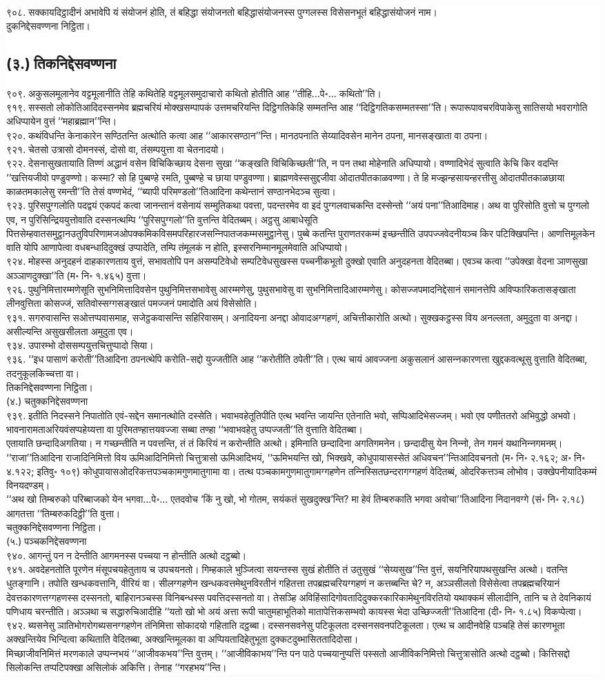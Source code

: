 ९०८. सक्‍कायदिट्ठादीनं अभावेपि यं संयोजनं होति, तं बहिद्धा संयोजनतो बहिद्धासंयोजनस्स पुग्गलस्स विसेसनभूतं बहिद्धासंयोजनं नाम।  
दुकनिद्देसवण्णना निट्ठिता।  


## (३.) तिकनिद्देसवण्णना

९०९. अकुसलमूलानेव वट्टमूलानीति तेहि कथितेहि वट्टमूलसमुदाचारो कथितो होतीति आह ‘‘तीहि…पे॰… कथितो’’ति।  
९१९. सस्सतो लोकोतिआदिदस्सनमेव ब्रह्मचरियं मोक्खसम्पापकं उत्तमचरियन्ति दिट्ठिगतिकेहि सम्मतन्ति आह ‘‘दिट्ठिगतिकसम्मतस्सा’’ति। रूपारूपावचरविपाकेसु सातिसयो भवरागोति अधिप्पायेन वुत्तं ‘‘महाब्रह्मान’’न्ति।  
९२०. कथंविधन्ति केनाकारेन सण्ठितन्ति अत्थोति कत्वा आह ‘‘आकारसण्ठान’’न्ति। मानठपनाति सेय्यादिवसेन मानेन ठपना, मानसङ्खाता वा ठपना।  
९२१. चेतसो उत्रासो दोमनस्सं, दोसो वा, तंसम्पयुत्ता वा चेतनादयो।  
९२२. देसनासुखतायाति तिण्णं अद्धानं वसेन विचिकिच्छाय देसना सुखा ‘‘कङ्खति विचिकिच्छती’’ति, न पन तथा मोहेनाति अधिप्पायो। वण्णादिभेदं सुत्वाति केचि किर वदन्ति ‘‘खत्तियजीवो पण्डुवण्णो। कस्मा? सो हि पुब्बण्हे रमति, पुब्बण्हे च छाया पण्डुवण्णा। ब्राह्मणवेस्ससुद्दजीवा ओदातपीतकाळवण्णा। ते हि मज्झन्हसायन्हरत्तीसु ओदातपीतकाळछाया काळतमकालेसु रमन्ती’’ति तेसं वण्णभेदं, ‘‘ब्यापी परिमण्डलो’’तिआदिना कथेन्तानं सण्ठानभेदञ्‍च सुत्वा।  
९२३. पुरिसपुग्गलोति पदद्वयं एकपदं कत्वा जानन्तानं वसेनायं सम्मुतिकथा पवत्ता, पदन्तरमेव वा इदं पुग्गलवाचकन्ति दस्सेन्तो ‘‘अयं पना’’तिआदिमाह। अथ वा पुरिसोति वुत्तो च पुग्गलो एव, न पुरिसिन्द्रिययुत्तोवाति दस्सनत्थम्पि ‘‘पुरिसपुग्गलो’’ति वुत्तन्ति वेदितब्बम्। अट्ठसु आबाधेसूति पित्तसेम्हवातसमुट्ठानउतुविपरिणामजओपक्‍कमिकविसमपरिहारजसन्‍निपातजकम्मसमुट्ठानेसु। पुब्बे कतन्ति पुराणतरकम्मं इच्छन्तीति उपपज्‍जवेदनीयञ्‍च किर पटिक्खिपन्ति। आणत्तिमूलकेन वाति योपि आणापेत्वा वधबन्धादिदुक्खं उप्पादेति, तम्पि तंमूलकं न होति, इस्सरनिम्मानमूलमेवाति अधिप्पायो।  
९२४. मोहस्स अनुदहनं दाहकारणताय वुत्तं, सभावतोपि पन असम्पटिवेधो सम्पटिवेधसुखस्स पच्‍चनीकभूतो दुक्खो एवाति अनुदहनता वेदितब्बा। एवञ्‍च कत्वा ‘‘उपेक्खा वेदना ञाणसुखा अञ्‍ञाणदुक्खा’’ति (म॰ नि॰ १.४६५) वुत्ता।  
९२६. पुथुनिमित्तारम्मणेसूति सुभनिमित्तादिवसेन पुथुनिमित्तसभावेसु आरम्मणेसु, पुथुसभावेसु वा सुभनिमित्तादिआरम्मणेसु। कोसज्‍जपमादनिद्देसानं समानत्तेपि अविप्फारिकतासङ्खाता लीनवुत्तिता कोसज्‍जं, सतिवोस्सग्गसङ्खातं पमज्‍जनं पमादोति अयं विसेसोति।  
९३१. सगरुवासन्ति सओत्तप्पवासमाह, सजेट्ठकवासन्ति सहिरिवासम्। अनादियना अनद्दा ओवादअग्गहणं, अचित्तीकारोति अत्थो। सुक्खकट्ठस्स विय अनल्‍लता, अमुदुता वा अनद्दा। असील्यन्ति असुखसीलता अमुदुता एव।  
९३४. उपारम्भो दोससम्पयुत्तचित्तुप्पादो सिया।  
९३६. ‘‘इध पासाणं करोती’’तिआदिना ठपनत्थेपि करोति-सद्दो युज्‍जतीति आह ‘‘करोतीति ठपेती’’ति। एत्थ चायं आवज्‍जना अकुसलानं आसन्‍नकारणत्ता खुद्दकवत्थूसु वुत्ताति वेदितब्बा, तदनुकूलकिच्‍चत्ता वा।  
तिकनिद्देसवण्णना निट्ठिता।  
(४.) चतुक्‍कनिद्देसवण्णना  
९३९. इतीति निदस्सने निपातोति एवं-सद्देन समानत्थोति दस्सेति। भवाभवहेतूतिपीति एत्थ भवन्ति जायन्ति एतेनाति भवो, सप्पिआदिभेसज्‍जम्। भवो एव पणीततरो अभिवुद्धो अभवो। भावनारामताअरियवंसप्पहेय्यत्ता वा पुरिमतण्हात्तयवज्‍जा सब्बा तण्हा ‘‘भवाभवहेतु उप्पज्‍जती’’ति वुत्ताति वेदितब्बा।  
एतायाति छन्दादिअगतिया। न गच्छन्तीति न पवत्तन्ति, तं तं किरियं न करोन्तीति अत्थो। इमिनाति छन्दादिना अगतिगमनेन। छन्दादीसु येन निन्‍नो, तेन गमनं यथानिन्‍नगमनम्।  
‘‘राजा’’तिआदिना राजादिनिमित्तो विय ऊमिआदिनिमित्तो चित्तुत्रासो ऊमिआदिभयं, ‘‘ऊमिभयन्ति खो, भिक्खवे, कोधुपायासस्सेतं अधिवचन’’न्तिआदिवचनतो (म॰ नि॰ २.१६२; अ॰ नि॰ ४.१२२; इतिवु॰ १०९) कोधुपायासओदरिकत्तपञ्‍चकामगुणमातुगामा वा। तत्थ पञ्‍चकामगुणमातुगामग्गहणेन तन्‍निस्सितछन्दरागग्गहणं वेदितब्बं, ओदरिकत्तञ्‍च लोभोव। उक्खेपनीयादिकम्मं विनयदण्डम्।  
‘‘अथ खो तिम्बरुको परिब्बाजको येन भगवा…पे॰… एतदवोच ‘किं नु खो, भो गोतम, सयंकतं सुखदुक्ख’न्ति? मा हेवं तिम्बरुकाति भगवा अवोचा’’तिआदिना निदानवग्गे (सं॰ नि॰ २.१८) आगतत्ता ‘‘तिम्बरुकदिट्ठी’’ति वुत्ता।  
चतुक्‍कनिद्देसवण्णना निट्ठिता।  
(५.) पञ्‍चकनिद्देसवण्णना  
९४०. आगन्तुं पन न देन्तीति आगमनस्स पच्‍चया न होन्तीति अत्थो दट्ठब्बो।  
९४१. अवदेहनतोति पूरणेन मंसूपचयहेतुताय च उपचयनतो। गिम्हकाले भुञ्‍जित्वा सयन्तस्स सुखं होतीति तं उतुसुखं ‘‘सेय्यसुख’’न्ति वुत्तं, सयनिरियापथसुखन्ति अत्थो। वतन्ति धुतङ्गानि। तपोति खन्धकवत्तानि, वीरियं वा। सीलग्गहणेन खन्धकवत्तमेथुनविरतीनं गहितत्ता तपब्रह्मचरियग्गहणं न कत्तब्बन्ति चे? न, अञ्‍ञसीलतो विसेसेत्वा तपब्रह्मचरियानं देवत्तकारणत्तग्गहणस्स दस्सनतो, बाहिरानञ्‍चस्स विनिबन्धस्स पवत्तिदस्सनतो वा। तेसञ्हि अविहिंसादिगोवतादिदुक्‍करकारिकामेथुनविरतियो यथाक्‍कमं सीलादीनि, तानि च ते देवनिकायं पणिधाय चरन्तीति। अञ्‍ञथा च सद्धारुचिआदीहि ‘‘यतो खो भो अयं अत्ता रूपी चातुमहाभूतिको मातापेत्तिकसम्भवो कायस्स भेदा उच्छिज्‍जती’’तिआदिना (दी॰ नि॰ १.८५) विकप्पेत्वा।  
९४२. ब्यसनेसु ञातिभोगरोगब्यसनग्गहणेन तंनिमित्ता सोकादयो गहिताति दट्ठब्बा। दस्सनसवनेसु पटिकूलता दस्सनसवनपटिकूलता। एत्थ च आदीनवेहि पञ्‍चहि तेसं कारणभूता अक्खन्तियेव भिन्दित्वा कथिताति वेदितब्बा, अक्खन्तिमूलका वा अप्पियतादिहेतुभूता दुक्‍कटदुब्भासिततादिदोसा।  
मिच्छाजीवनिमित्तं मरणकाले उप्पन्‍नभयं ‘‘आजीवकभय’’न्ति वुत्तम्। ‘‘आजीविकाभय’’न्ति पन पाठे पच्‍चयानुप्पत्तिं पस्सतो आजीविकनिमित्तो चित्तुत्रासोति अत्थो दट्ठब्बो। कित्तिसद्दो सिलोकन्ति तप्पटिपक्खा असिलोकं अकित्ति। तेनाह ‘‘गरहभय’’न्ति।  